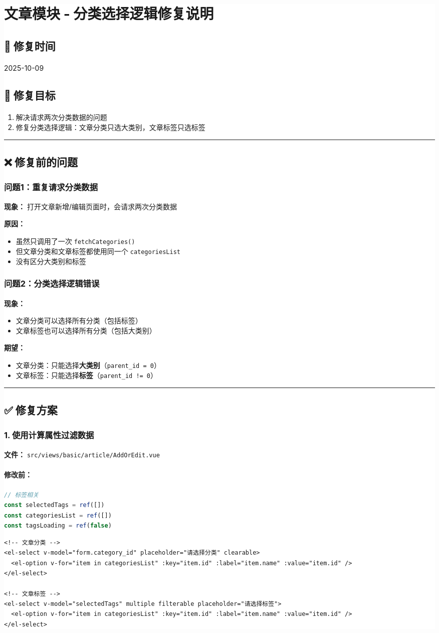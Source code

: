 # 文章模块 - 分类选择逻辑修复说明

## 📅 修复时间
2025-10-09

## 🎯 修复目标
1. 解决请求两次分类数据的问题
2. 修复分类选择逻辑：文章分类只选大类别，文章标签只选标签

---

## ❌ 修复前的问题

### 问题1：重复请求分类数据
**现象：** 打开文章新增/编辑页面时，会请求两次分类数据

**原因：** 
- 虽然只调用了一次 `fetchCategories()` 
- 但文章分类和文章标签都使用同一个 `categoriesList`
- 没有区分大类别和标签

### 问题2：分类选择逻辑错误
**现象：** 
- 文章分类可以选择所有分类（包括标签）
- 文章标签也可以选择所有分类（包括大类别）

**期望：**
- 文章分类：只能选择**大类别**（`parent_id = 0`）
- 文章标签：只能选择**标签**（`parent_id != 0`）

---

## ✅ 修复方案

### 1. **使用计算属性过滤数据**

**文件：** `src/views/basic/article/AddOrEdit.vue`

#### 修改前：
```typescript
// 标签相关
const selectedTags = ref([])
const categoriesList = ref([])
const tagsLoading = ref(false)
```

```vue
<!-- 文章分类 -->
<el-select v-model="form.category_id" placeholder="请选择分类" clearable>
  <el-option v-for="item in categoriesList" :key="item.id" :label="item.name" :value="item.id" />
</el-select>

<!-- 文章标签 -->
<el-select v-model="selectedTags" multiple filterable placeholder="请选择标签">
  <el-option v-for="item in categoriesList" :key="item.id" :label="item.name" :value="item.id" />
</el-select>
```
